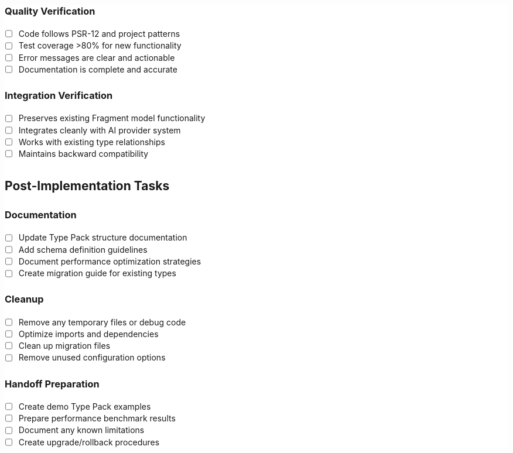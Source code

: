 ### Quality Verification
- [ ] Code follows PSR-12 and project patterns
- [ ] Test coverage >80% for new functionality
- [ ] Error messages are clear and actionable
- [ ] Documentation is complete and accurate

### Integration Verification
- [ ] Preserves existing Fragment model functionality
- [ ] Integrates cleanly with AI provider system
- [ ] Works with existing type relationships
- [ ] Maintains backward compatibility

## Post-Implementation Tasks

### Documentation
- [ ] Update Type Pack structure documentation
- [ ] Add schema definition guidelines
- [ ] Document performance optimization strategies
- [ ] Create migration guide for existing types

### Cleanup
- [ ] Remove any temporary files or debug code
- [ ] Optimize imports and dependencies
- [ ] Clean up migration files
- [ ] Remove unused configuration options

### Handoff Preparation
- [ ] Create demo Type Pack examples
- [ ] Prepare performance benchmark results
- [ ] Document any known limitations
- [ ] Create upgrade/rollback procedures